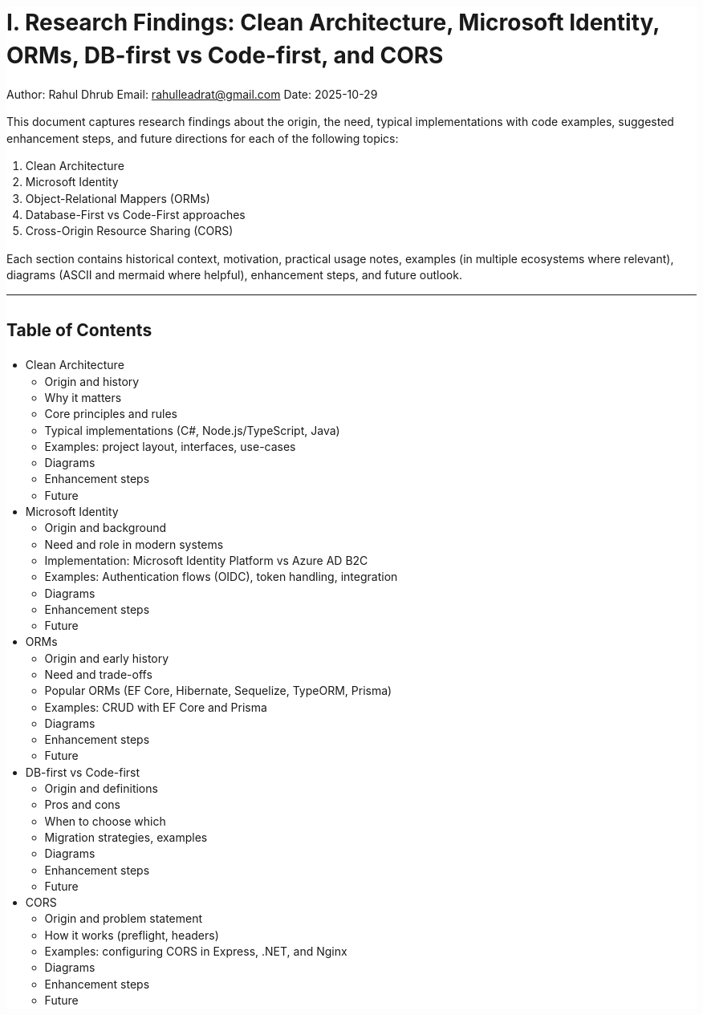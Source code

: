 # I. Research Findings: Clean Architecture, Microsoft Identity, ORMs, DB-first vs Code-first, and CORS

Author: Rahul Dhrub
Email: rahulleadrat@gmail.com
Date: 2025-10-29

This document captures research findings about the origin, the need, typical implementations with code examples, suggested enhancement steps, and future directions for each of the following topics:

1) Clean Architecture
2) Microsoft Identity
3) Object-Relational Mappers (ORMs)
4) Database-First vs Code-First approaches
5) Cross-Origin Resource Sharing (CORS)

Each section contains historical context, motivation, practical usage notes, examples (in multiple ecosystems where relevant), diagrams (ASCII and mermaid where helpful), enhancement steps, and future outlook.

---

## Table of Contents

- Clean Architecture
  - Origin and history
  - Why it matters
  - Core principles and rules
  - Typical implementations (C#, Node.js/TypeScript, Java)
  - Examples: project layout, interfaces, use-cases
  - Diagrams
  - Enhancement steps
  - Future
- Microsoft Identity
  - Origin and background
  - Need and role in modern systems
  - Implementation: Microsoft Identity Platform vs Azure AD B2C
  - Examples: Authentication flows (OIDC), token handling, integration
  - Diagrams
  - Enhancement steps
  - Future
- ORMs
  - Origin and early history
  - Need and trade-offs
  - Popular ORMs (EF Core, Hibernate, Sequelize, TypeORM, Prisma)
  - Examples: CRUD with EF Core and Prisma
  - Diagrams
  - Enhancement steps
  - Future
- DB-first vs Code-first
  - Origin and definitions
  - Pros and cons
  - When to choose which
  - Migration strategies, examples
  - Diagrams
  - Enhancement steps
  - Future
- CORS
  - Origin and problem statement
  - How it works (preflight, headers)
  - Examples: configuring CORS in Express, .NET, and Nginx
  - Diagrams
  - Enhancement steps
  - Future